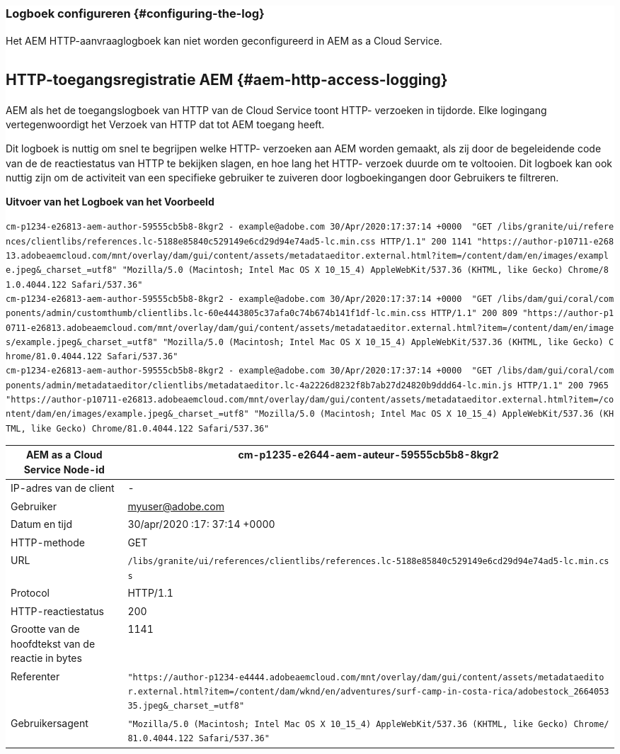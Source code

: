 ### Logboek configureren {#configuring-the-log}

Het AEM HTTP-aanvraaglogboek kan niet worden geconfigureerd in AEM as a Cloud Service.

## HTTP-toegangsregistratie AEM {#aem-http-access-logging}

AEM als het de toegangslogboek van HTTP van de Cloud Service toont HTTP- verzoeken in tijdorde. Elke logingang vertegenwoordigt het Verzoek van HTTP dat tot AEM toegang heeft.

Dit logboek is nuttig om snel te begrijpen welke HTTP- verzoeken aan AEM worden gemaakt, als zij door de begeleidende code van de de reactiestatus van HTTP te bekijken slagen, en hoe lang het HTTP- verzoek duurde om te voltooien. Dit logboek kan ook nuttig zijn om de activiteit van een specifieke gebruiker te zuiveren door logboekingangen door Gebruikers te filtreren.

**Uitvoer van het Logboek van het Voorbeeld**

```
cm-p1234-e26813-aem-author-59555cb5b8-8kgr2 - example@adobe.com 30/Apr/2020:17:37:14 +0000  "GET /libs/granite/ui/references/clientlibs/references.lc-5188e85840c529149e6cd29d94e74ad5-lc.min.css HTTP/1.1" 200 1141 "https://author-p10711-e26813.adobeaemcloud.com/mnt/overlay/dam/gui/content/assets/metadataeditor.external.html?item=/content/dam/en/images/example.jpeg&_charset_=utf8" "Mozilla/5.0 (Macintosh; Intel Mac OS X 10_15_4) AppleWebKit/537.36 (KHTML, like Gecko) Chrome/81.0.4044.122 Safari/537.36"
cm-p1234-e26813-aem-author-59555cb5b8-8kgr2 - example@adobe.com 30/Apr/2020:17:37:14 +0000  "GET /libs/dam/gui/coral/components/admin/customthumb/clientlibs.lc-60e4443805c37afa0c74b674b141f1df-lc.min.css HTTP/1.1" 200 809 "https://author-p10711-e26813.adobeaemcloud.com/mnt/overlay/dam/gui/content/assets/metadataeditor.external.html?item=/content/dam/en/images/example.jpeg&_charset_=utf8" "Mozilla/5.0 (Macintosh; Intel Mac OS X 10_15_4) AppleWebKit/537.36 (KHTML, like Gecko) Chrome/81.0.4044.122 Safari/537.36"
cm-p1234-e26813-aem-author-59555cb5b8-8kgr2 - example@adobe.com 30/Apr/2020:17:37:14 +0000  "GET /libs/dam/gui/coral/components/admin/metadataeditor/clientlibs/metadataeditor.lc-4a2226d8232f8b7ab27d24820b9ddd64-lc.min.js HTTP/1.1" 200 7965 "https://author-p10711-e26813.adobeaemcloud.com/mnt/overlay/dam/gui/content/assets/metadataeditor.external.html?item=/content/dam/en/images/example.jpeg&_charset_=utf8" "Mozilla/5.0 (Macintosh; Intel Mac OS X 10_15_4) AppleWebKit/537.36 (KHTML, like Gecko) Chrome/81.0.4044.122 Safari/537.36"
```

| AEM as a Cloud Service Node-id | cm-p1235-e2644-aem-auteur-59555cb5b8-8kgr2 |
|---|---|
| IP-adres van de client | - |
| Gebruiker | myuser@adobe.com |
| Datum en tijd | 30/apr/2020 :17: 37:14 +0000 |
| HTTP-methode | GET |
| URL | `/libs/granite/ui/references/clientlibs/references.lc-5188e85840c529149e6cd29d94e74ad5-lc.min.css` |
| Protocol | HTTP/1.1 |
| HTTP-reactiestatus | 200 |
| Grootte van de hoofdtekst van de reactie in bytes | 1141 |
| Referenter | `"https://author-p1234-e4444.adobeaemcloud.com/mnt/overlay/dam/gui/content/assets/metadataeditor.external.html?item=/content/dam/wknd/en/adventures/surf-camp-in-costa-rica/adobestock_266405335.jpeg&_charset_=utf8"` |
| Gebruikersagent | `"Mozilla/5.0 (Macintosh; Intel Mac OS X 10_15_4) AppleWebKit/537.36 (KHTML, like Gecko) Chrome/81.0.4044.122 Safari/537.36"` |
